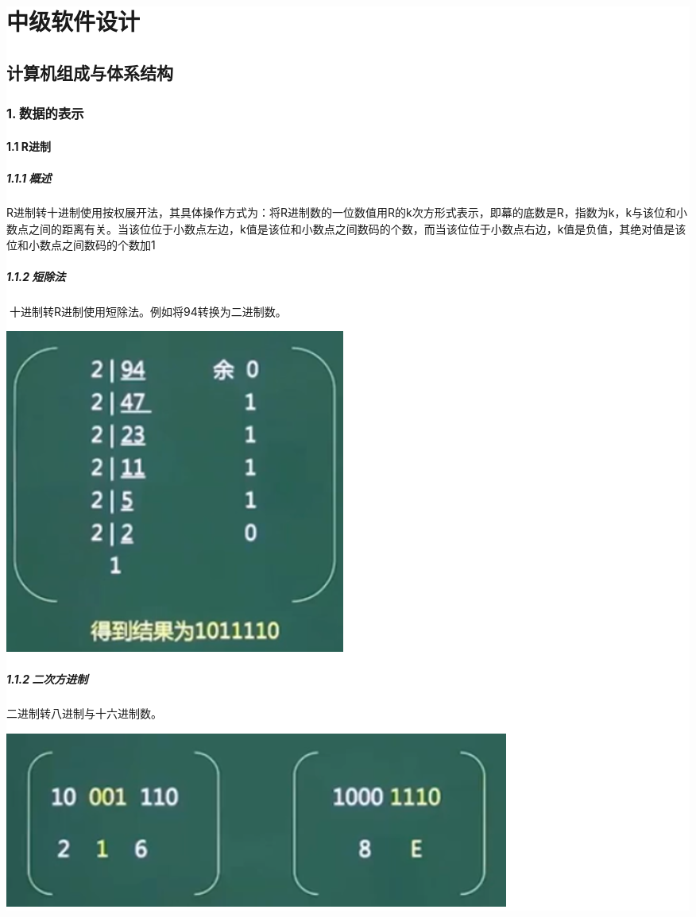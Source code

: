 # 中级软件设计

## 计算机组成与体系结构

### 1. 数据的表示

#### 1.1 R进制

##### 1.1.1 概述

​		R进制转十进制使用按权展开法，其具体操作方式为：将R进制数的一位数值用R的k次方形式表示，即幕的底数是R，指数为k，k与该位和小数点之间的距离有关。当该位位于小数点左边，k值是该位和小数点之间数码的个数，而当该位位于小数点右边，k值是负值，其绝对值是该位和小数点之间数码的个数加1

##### 1.1.2 短除法

​		十进制转R进制使用短除法。例如将94转换为二进制数。

![1571071103501](.\image\1571071103501.png)

##### 1.1.2 二次方进制

二进制转八进制与十六进制数。

![1571071134631](.\image\1571071134631.png)
